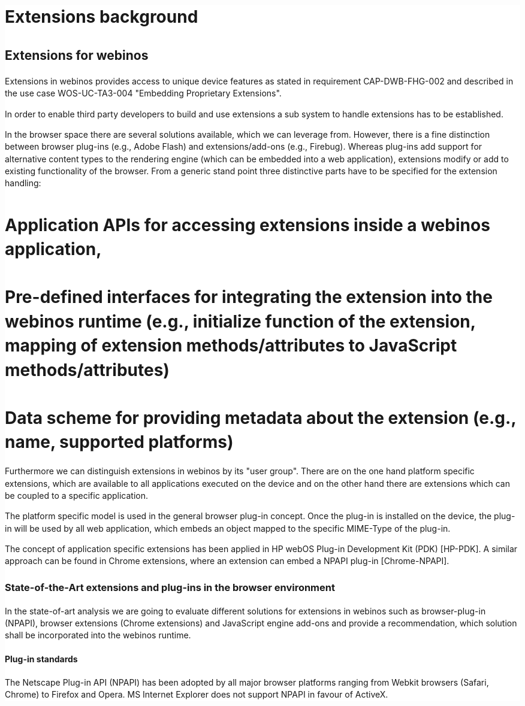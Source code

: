 Extensions background
=====================

Extensions for webinos
----------------------

Extensions in webinos provides access to unique device features as stated in requirement CAP-DWB-FHG-002 and described in the use case WOS-UC-TA3-004 "Embedding Proprietary Extensions".

In order to enable third party developers to build and use extensions a sub system to handle extensions has to be established.

In the browser space there are several solutions available, which we can leverage from. However, there is a fine distinction between browser plug-ins (e.g., Adobe Flash) and extensions/add-ons (e.g., Firebug). Whereas plug-ins add support for alternative content types to the rendering engine (which can be embedded into a web application), extensions modify or add to existing functionality of the browser. From a generic stand point three distinctive parts have to be specified for the extension handling:
# Application APIs for accessing extensions inside a webinos application,
# Pre-defined interfaces for integrating the extension into the webinos runtime (e.g., initialize function of the extension, mapping of extension methods/attributes to JavaScript methods/attributes)
# Data scheme for providing metadata about the extension (e.g., name, supported platforms)

Furthermore we can distinguish extensions in webinos by its "user group". There are on the one hand platform specific extensions, which are available to all applications executed on the device and on the other hand there are extensions which can be coupled to a specific application.

The platform specific model is used in the general browser plug-in concept. Once the plug-in is installed on the device, the plug-in will be used by all web application, which embeds an object mapped to the specific MIME-Type of the plug-in.

The concept of application specific extensions has been applied in HP webOS Plug-in Development Kit (PDK) [HP-PDK]. A similar approach can be found in Chrome extensions, where an extension can embed a NPAPI plug-in [Chrome-NPAPI].

### State-of-the-Art extensions and plug-ins in the browser environment

In the state-of-art analysis we are going to evaluate different solutions for extensions in webinos such as browser-plug-in (NPAPI), browser extensions (Chrome extensions) and JavaScript engine add-ons and provide a recommendation, which solution shall be incorporated into the webinos runtime.

#### Plug-in standards

The Netscape Plug-in API (NPAPI) has been adopted by all major browser platforms ranging from Webkit browsers (Safari, Chrome) to Firefox and Opera. MS Internet Explorer does not support NPAPI in favour of ActiveX.
